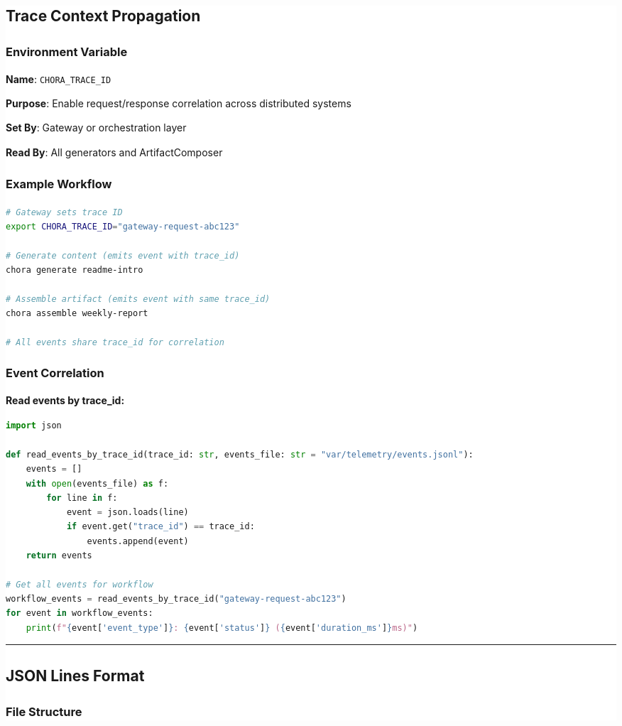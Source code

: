 ## Trace Context Propagation

### Environment Variable

**Name**: `CHORA_TRACE_ID`

**Purpose**: Enable request/response correlation across distributed systems

**Set By**: Gateway or orchestration layer

**Read By**: All generators and ArtifactComposer

### Example Workflow

```bash
# Gateway sets trace ID
export CHORA_TRACE_ID="gateway-request-abc123"

# Generate content (emits event with trace_id)
chora generate readme-intro

# Assemble artifact (emits event with same trace_id)
chora assemble weekly-report

# All events share trace_id for correlation
```

### Event Correlation

**Read events by trace_id:**
```python
import json

def read_events_by_trace_id(trace_id: str, events_file: str = "var/telemetry/events.jsonl"):
    events = []
    with open(events_file) as f:
        for line in f:
            event = json.loads(line)
            if event.get("trace_id") == trace_id:
                events.append(event)
    return events

# Get all events for workflow
workflow_events = read_events_by_trace_id("gateway-request-abc123")
for event in workflow_events:
    print(f"{event['event_type']}: {event['status']} ({event['duration_ms']}ms)")
```

---

## JSON Lines Format

### File Structure
